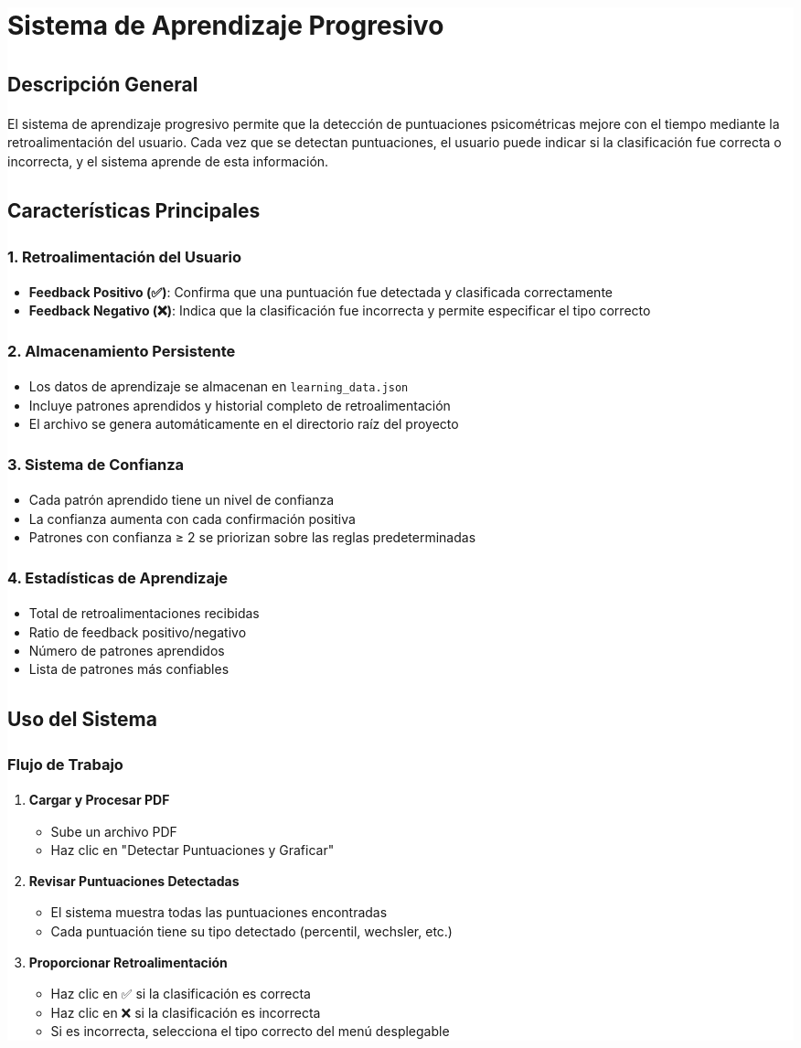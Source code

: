# Sistema de Aprendizaje Progresivo

## Descripción General

El sistema de aprendizaje progresivo permite que la detección de puntuaciones psicométricas mejore con el tiempo mediante la retroalimentación del usuario. Cada vez que se detectan puntuaciones, el usuario puede indicar si la clasificación fue correcta o incorrecta, y el sistema aprende de esta información.

## Características Principales

### 1. Retroalimentación del Usuario
- **Feedback Positivo (✅)**: Confirma que una puntuación fue detectada y clasificada correctamente
- **Feedback Negativo (❌)**: Indica que la clasificación fue incorrecta y permite especificar el tipo correcto

### 2. Almacenamiento Persistente
- Los datos de aprendizaje se almacenan en `learning_data.json`
- Incluye patrones aprendidos y historial completo de retroalimentación
- El archivo se genera automáticamente en el directorio raíz del proyecto

### 3. Sistema de Confianza
- Cada patrón aprendido tiene un nivel de confianza
- La confianza aumenta con cada confirmación positiva
- Patrones con confianza ≥ 2 se priorizan sobre las reglas predeterminadas

### 4. Estadísticas de Aprendizaje
- Total de retroalimentaciones recibidas
- Ratio de feedback positivo/negativo
- Número de patrones aprendidos
- Lista de patrones más confiables

## Uso del Sistema

### Flujo de Trabajo

1. **Cargar y Procesar PDF**
   - Sube un archivo PDF
   - Haz clic en "Detectar Puntuaciones y Graficar"

2. **Revisar Puntuaciones Detectadas**
   - El sistema muestra todas las puntuaciones encontradas
   - Cada puntuación tiene su tipo detectado (percentil, wechsler, etc.)

3. **Proporcionar Retroalimentación**
   - Haz clic en ✅ si la clasificación es correcta
   - Haz clic en ❌ si la clasificación es incorrecta
   - Si es incorrecta, selecciona el tipo correcto del menú desplegable
